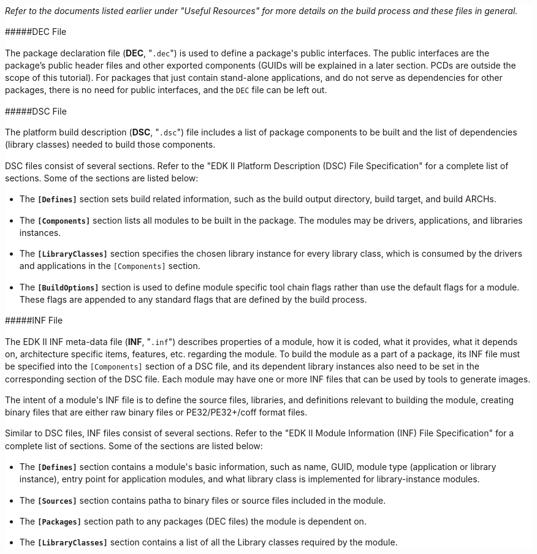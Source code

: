 _Refer to the documents listed earlier under "Useful Resources" for more details on the build process and these files in general._

#####DEC File

The package declaration file (__DEC__, "`.dec`") is used to define a package's public interfaces. The public interfaces are the package’s public header files and other exported components (GUIDs will be explained in a later section. PCDs are outside the scope of this tutorial). For packages that just contain stand-alone applications, and do not serve as dependencies for other packages, there is no need for public interfaces, and the `DEC` file can be left out.

#####DSC File

The platform build description (__DSC__, "`.dsc`") file includes a list of package components to be built and the list of dependencies (library classes) needed to build those components. 

DSC files consist of several sections. Refer to the "EDK II Platform Description (DSC) File Specification" for a complete list of sections. Some of the sections are listed below:

*   The __`[Defines]`__ section sets build related information, such as the build output directory, build target, and build ARCHs.

*   The __`[Components]`__ section lists all modules to be built in the package. The modules may be drivers, applications, and libraries instances.

*   The __`[LibraryClasses]`__ section specifies the chosen library instance for every library class, which is consumed by the drivers and applications in the `[Components]` section.

*   The __`[BuildOptions]`__ section is used to define module specific tool chain flags rather than use the default flags for a module. These flags are appended to any standard flags that are defined by the build process.

#####INF File

The EDK II INF meta-data file (__INF__, "`.inf`") describes properties of a module, how it is coded, what it provides, what it depends on, architecture specific items, features, etc. regarding the module. To build the module as a part of a package, its INF file must be specified into the `[Components]` section of a DSC file, and its dependent library instances also need to be set in the corresponding section of the DSC file. Each module may have one or more INF files that can be used by tools to generate images.

The intent of a module's INF file is to define the source files, libraries, and definitions relevant to building the module, creating binary files that are either raw binary files or PE32/PE32+/coff format files.

Similar to DSC files, INF files consist of several sections. Refer to the "EDK II Module Information (INF) File Specification" for a complete list of sections. Some of the sections are listed below:

*   The __`[Defines]`__ section contains a module's basic information, such as name, GUID, module type (application or library instance), entry point for application modules, and what library class is implemented for library-instance modules.

*   The __`[Sources]`__ section contains patha to binary files or source files included in the module.

*   The __`[Packages]`__ section path to any packages (DEC files) the module is dependent on.

*   The __`[LibraryClasses]`__ section contains a list of all the Library classes required by the module.
